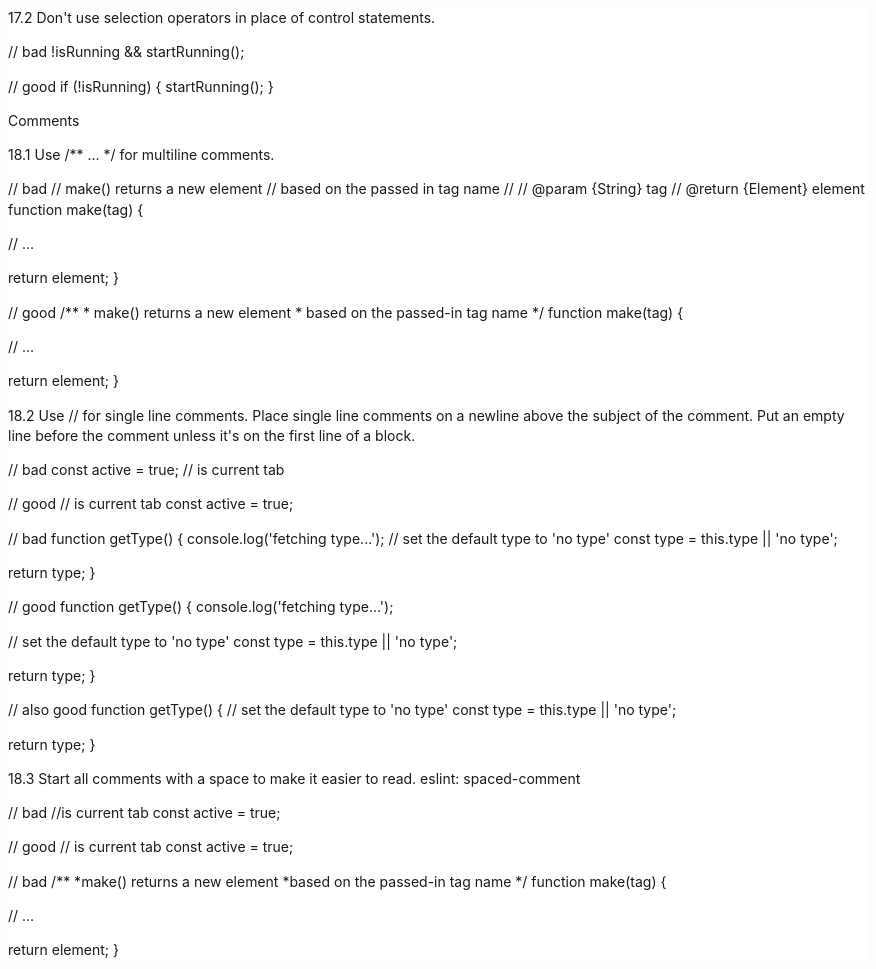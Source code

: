 17.2 Don't use selection operators in place of control statements.

// bad !isRunning && startRunning();

// good if (!isRunning) { startRunning(); }

Comments

18.1 Use /\*\* ... \*/ for multiline comments.

// bad // make() returns a new element // based on the passed in tag
name // // @param {String} tag // @return {Element} element function
make(tag) {

// ...

return element; }

// good /\*\* \* make() returns a new element \* based on the passed-in
tag name \*/ function make(tag) {

// ...

return element; }

18.2 Use // for single line comments. Place single line comments on a
newline above the subject of the comment. Put an empty line before the
comment unless it's on the first line of a block.

// bad const active = true; // is current tab

// good // is current tab const active = true;

// bad function getType() { console.log('fetching type...'); // set the
default type to 'no type' const type = this.type \|\| 'no type';

return type; }

// good function getType() { console.log('fetching type...');

// set the default type to 'no type' const type = this.type \|\| 'no
type';

return type; }

// also good function getType() { // set the default type to 'no type'
const type = this.type \|\| 'no type';

return type; }

18.3 Start all comments with a space to make it easier to read. eslint:
spaced-comment

// bad //is current tab const active = true;

// good // is current tab const active = true;

// bad /\*\* *make() returns a new element *based on the passed-in tag
name \*/ function make(tag) {

// ...

return element; }
